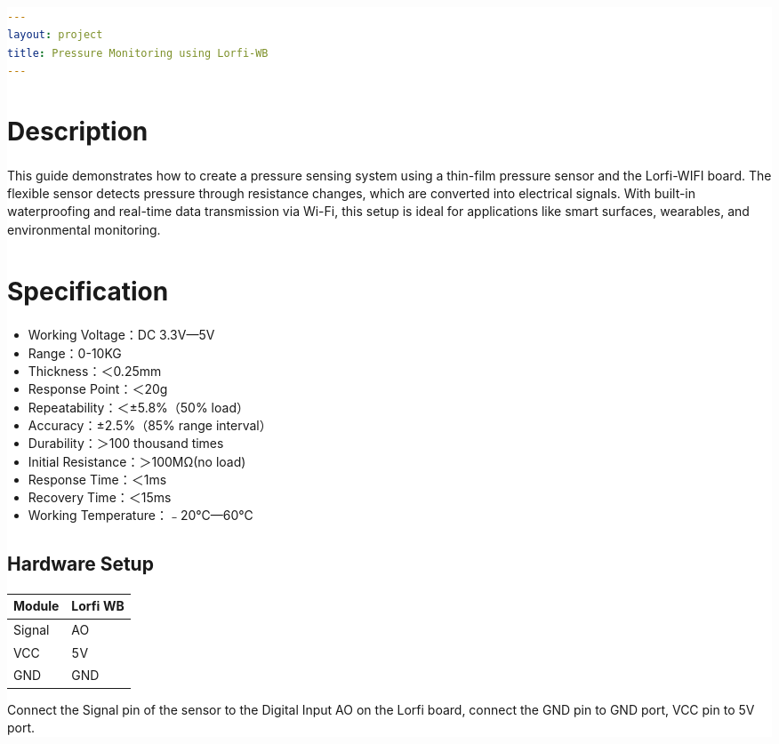 ```yaml
---
layout: project
title: Pressure Monitoring using Lorfi-WB
---
```


# Description

This guide demonstrates how to create a pressure sensing system using a thin-film pressure sensor and the Lorfi-WIFI board. The flexible sensor detects pressure through resistance changes, which are converted into electrical signals. With built-in waterproofing and real-time data transmission via Wi-Fi, this setup is ideal for applications like smart surfaces, wearables, and environmental monitoring.

# Specification

- Working Voltage：DC 3.3V—5V
- Range：0-10KG
- Thickness：＜0.25mm
- Response Point：＜20g
- Repeatability：＜±5.8%（50% load）
- Accuracy：±2.5%（85% range interval）
- Durability：＞100 thousand times
- Initial Resistance：＞100MΩ(no load)
- Response Time：＜1ms
- Recovery Time：＜15ms
- Working Temperature：﹣20℃—60℃

## Hardware Setup

|     Module    |   Lorfi WB  |
|---------------|-------------|
| Signal        | AO          |
| VCC           | 5V          |
| GND           | GND         |

Connect the Signal pin of the sensor to the Digital Input AO on the Lorfi board, connect the GND pin to GND port, VCC pin to 5V port.

<p style="text-align: center;">